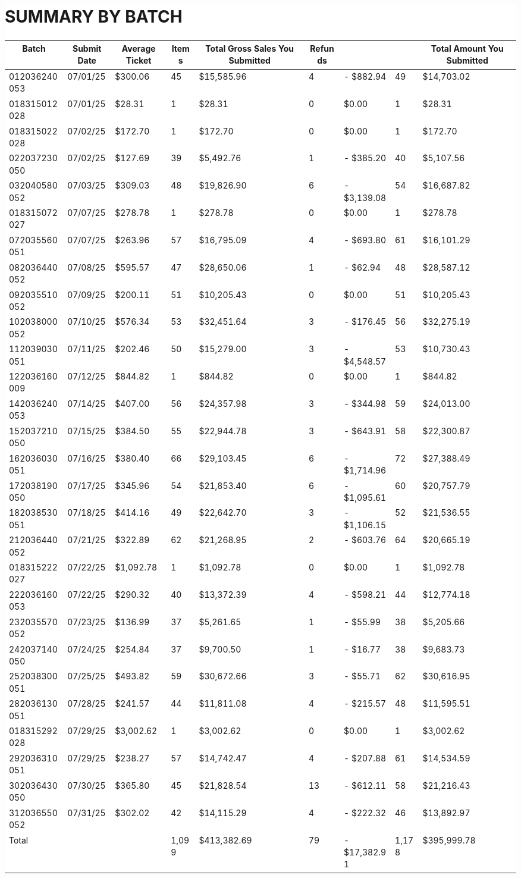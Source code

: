 # SUMMARY BY BATCH

| Batch | Submit Date | Average Ticket | Items | Total Gross Sales You Submitted | Refunds | | | Total Amount You Submitted |
| ------------ | ----------- | -------------- | ----- | ------------------------------- | ------- | ------------ | ----- | -------------------------- |
| 012036240053 | 07/01/25 | $300.06 | 45 | $15,585.96 | 4 | - $882.94 | 49 | $14,703.02 |
| 018315012028 | 07/01/25 | $28.31 | 1 | $28.31 | 0 | $0.00 | 1 | $28.31 |
| 018315022028 | 07/02/25 | $172.70 | 1 | $172.70 | 0 | $0.00 | 1 | $172.70 |
| 022037230050 | 07/02/25 | $127.69 | 39 | $5,492.76 | 1 | - $385.20 | 40 | $5,107.56 |
| 032040580052 | 07/03/25 | $309.03 | 48 | $19,826.90 | 6 | - $3,139.08 | 54 | $16,687.82 |
| 018315072027 | 07/07/25 | $278.78 | 1 | $278.78 | 0 | $0.00 | 1 | $278.78 |
| 072035560051 | 07/07/25 | $263.96 | 57 | $16,795.09 | 4 | - $693.80 | 61 | $16,101.29 |
| 082036440052 | 07/08/25 | $595.57 | 47 | $28,650.06 | 1 | - $62.94 | 48 | $28,587.12 |
| 092035510052 | 07/09/25 | $200.11 | 51 | $10,205.43 | 0 | $0.00 | 51 | $10,205.43 |
| 102038000052 | 07/10/25 | $576.34 | 53 | $32,451.64 | 3 | - $176.45 | 56 | $32,275.19 |
| 112039030051 | 07/11/25 | $202.46 | 50 | $15,279.00 | 3 | - $4,548.57 | 53 | $10,730.43 |
| 122036160009 | 07/12/25 | $844.82 | 1 | $844.82 | 0 | $0.00 | 1 | $844.82 |
| 142036240053 | 07/14/25 | $407.00 | 56 | $24,357.98 | 3 | - $344.98 | 59 | $24,013.00 |
| 152037210050 | 07/15/25 | $384.50 | 55 | $22,944.78 | 3 | - $643.91 | 58 | $22,300.87 |
| 162036030051 | 07/16/25 | $380.40 | 66 | $29,103.45 | 6 | - $1,714.96 | 72 | $27,388.49 |
| 172038190050 | 07/17/25 | $345.96 | 54 | $21,853.40 | 6 | - $1,095.61 | 60 | $20,757.79 |
| 182038530051 | 07/18/25 | $414.16 | 49 | $22,642.70 | 3 | - $1,106.15 | 52 | $21,536.55 |
| 212036440052 | 07/21/25 | $322.89 | 62 | $21,268.95 | 2 | - $603.76 | 64 | $20,665.19 |
| 018315222027 | 07/22/25 | $1,092.78 | 1 | $1,092.78 | 0 | $0.00 | 1 | $1,092.78 |
| 222036160053 | 07/22/25 | $290.32 | 40 | $13,372.39 | 4 | - $598.21 | 44 | $12,774.18 |
| 232035570052 | 07/23/25 | $136.99 | 37 | $5,261.65 | 1 | - $55.99 | 38 | $5,205.66 |
| 242037140050 | 07/24/25 | $254.84 | 37 | $9,700.50 | 1 | - $16.77 | 38 | $9,683.73 |
| 252038300051 | 07/25/25 | $493.82 | 59 | $30,672.66 | 3 | - $55.71 | 62 | $30,616.95 |
| 282036130051 | 07/28/25 | $241.57 | 44 | $11,811.08 | 4 | - $215.57 | 48 | $11,595.51 |
| 018315292028 | 07/29/25 | $3,002.62 | 1 | $3,002.62 | 0 | $0.00 | 1 | $3,002.62 |
| 292036310051 | 07/29/25 | $238.27 | 57 | $14,742.47 | 4 | - $207.88 | 61 | $14,534.59 |
| 302036430050 | 07/30/25 | $365.80 | 45 | $21,828.54 | 13 | - $612.11 | 58 | $21,216.43 |
| 312036550052 | 07/31/25 | $302.02 | 42 | $14,115.29 | 4 | - $222.32 | 46 | $13,892.97 |
| Total | | | 1,099 | $413,382.69 | 79 | - $17,382.91 | 1,178 | $395,999.78 |
